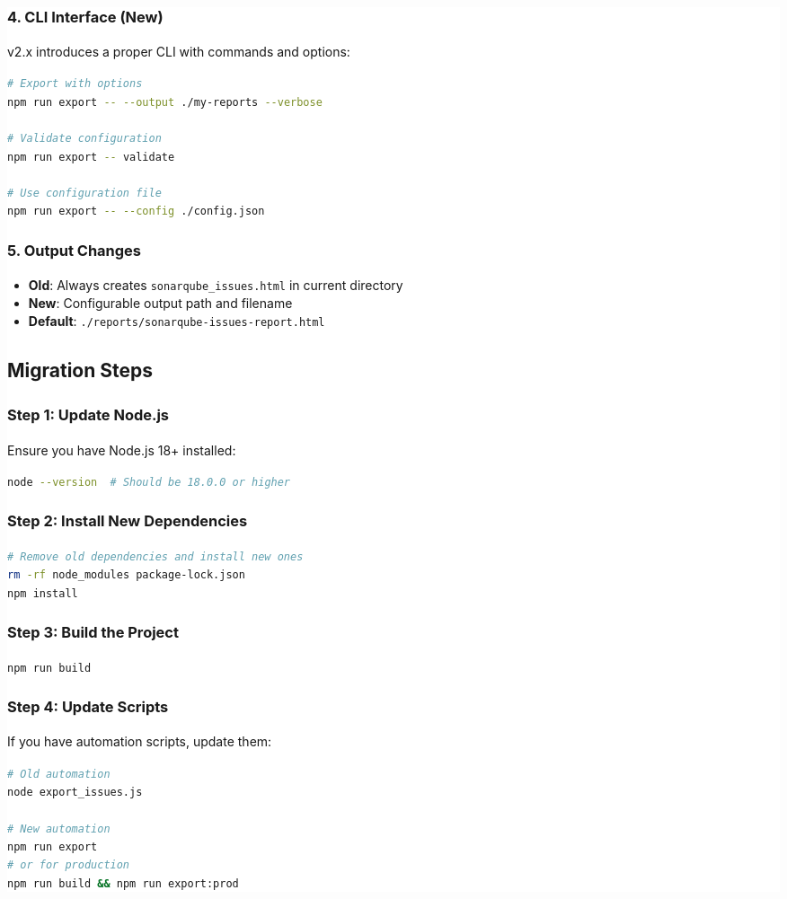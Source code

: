 ### 4. CLI Interface (New)

v2.x introduces a proper CLI with commands and options:

```bash
# Export with options
npm run export -- --output ./my-reports --verbose

# Validate configuration
npm run export -- validate

# Use configuration file
npm run export -- --config ./config.json
```

### 5. Output Changes

- **Old**: Always creates `sonarqube_issues.html` in current directory
- **New**: Configurable output path and filename
- **Default**: `./reports/sonarqube-issues-report.html`

## Migration Steps

### Step 1: Update Node.js

Ensure you have Node.js 18+ installed:

```bash
node --version  # Should be 18.0.0 or higher
```

### Step 2: Install New Dependencies

```bash
# Remove old dependencies and install new ones
rm -rf node_modules package-lock.json
npm install
```

### Step 3: Build the Project

```bash
npm run build
```

### Step 4: Update Scripts

If you have automation scripts, update them:

```bash
# Old automation
node export_issues.js

# New automation
npm run export
# or for production
npm run build && npm run export:prod
```

